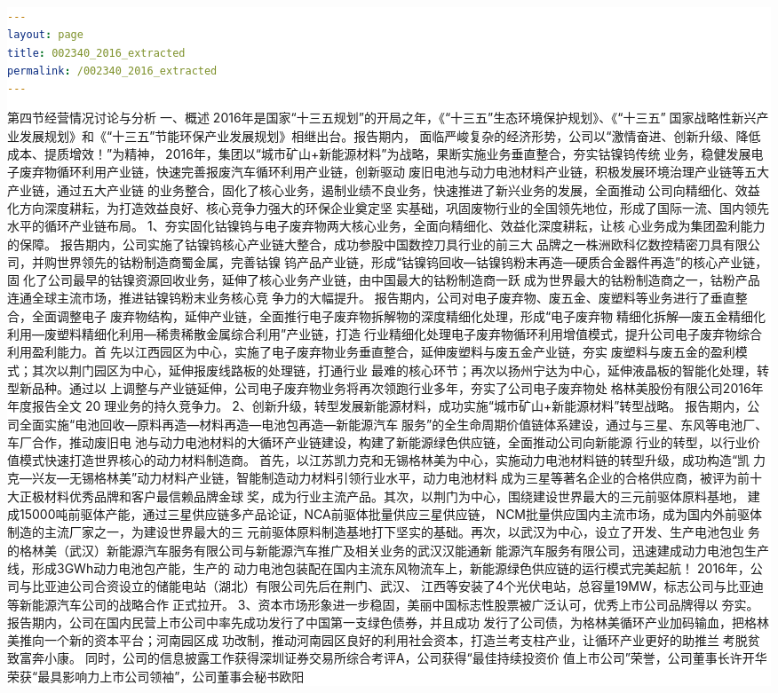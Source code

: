 ```yaml
---
layout: page
title: 002340_2016_extracted
permalink: /002340_2016_extracted
---
```


第四节经营情况讨论与分析
一、概述
2016年是国家“十三五规划”的开局之年，《“十三五”生态环境保护规划》、《“十三五”
国家战略性新兴产业发展规划》和《“十三五”节能环保产业发展规划》相继出台。报告期内，
面临严峻复杂的经济形势，公司以“激情奋进、创新升级、降低成本、提质增效！”为精神，
2016年，集团以“城市矿山+新能源材料”为战略，果断实施业务垂直整合，夯实钴镍钨传统
业务，稳健发展电子废弃物循环利用产业链，快速完善报废汽车循环利用产业链，创新驱动
废旧电池与动力电池材料产业链，积极发展环境治理产业链等五大产业链，通过五大产业链
的业务整合，固化了核心业务，遏制业绩不良业务，快速推进了新兴业务的发展，全面推动
公司向精细化、效益化方向深度耕耘，为打造效益良好、核心竞争力强大的环保企业奠定坚
实基础，巩固废物行业的全国领先地位，形成了国际一流、国内领先水平的循环产业链布局。
1、夯实固化钴镍钨与电子废弃物两大核心业务，全面向精细化、效益化深度耕耘，让核
心业务成为集团盈利能力的保障。
报告期内，公司实施了钴镍钨核心产业链大整合，成功参股中国数控刀具行业的前三大
品牌之一株洲欧科亿数控精密刀具有限公司，并购世界领先的钴粉制造商蜀金属，完善钴镍
钨产品产业链，形成“钴镍钨回收—钴镍钨粉末再造—硬质合金器件再造”的核心产业链，固
化了公司最早的钴镍资源回收业务，延伸了核心业务产业链，由中国最大的钴粉制造商一跃
成为世界最大的钴粉制造商之一，钴粉产品连通全球主流市场，推进钴镍钨粉末业务核心竞
争力的大幅提升。
报告期内，公司对电子废弃物、废五金、废塑料等业务进行了垂直整合，全面调整电子
废弃物结构，延伸产业链，全面推行电子废弃物拆解物的深度精细化处理，形成“电子废弃物
精细化拆解—废五金精细化利用—废塑料精细化利用—稀贵稀散金属综合利用”产业链，打造
行业精细化处理电子废弃物循环利用增值模式，提升公司电子废弃物综合利用盈利能力。首
先以江西园区为中心，实施了电子废弃物业务垂直整合，延伸废塑料与废五金产业链，夯实
废塑料与废五金的盈利模式；其次以荆门园区为中心，延伸报废线路板的处理链，打通行业
最难的核心环节；再次以扬州宁达为中心，延伸液晶板的智能化处理，转型新品种。通过以
上调整与产业链延伸，公司电子废弃物业务将再次领跑行业多年，夯实了公司电子废弃物处
格林美股份有限公司2016年年度报告全文
20
理业务的持久竞争力。
2、创新升级，转型发展新能源材料，成功实施“城市矿山+新能源材料”转型战略。
报告期内，公司全面实施“电池回收—原料再造—材料再造—电池包再造—新能源汽车
服务”的全生命周期价值链体系建设，通过与三星、东风等电池厂、车厂合作，推动废旧电
池与动力电池材料的大循环产业链建设，构建了新能源绿色供应链，全面推动公司向新能源
行业的转型，以行业价值模式快速打造世界核心的动力材料制造商。
首先，以江苏凯力克和无锡格林美为中心，实施动力电池材料链的转型升级，成功构造“凯
力克—兴友—无锡格林美”动力材料产业链，智能制造动力材料引领行业水平，动力电池材料
成为三星等著名企业的合格供应商，被评为前十大正极材料优秀品牌和客户最信赖品牌金球
奖，成为行业主流产品。其次，以荆门为中心，围绕建设世界最大的三元前驱体原料基地，
建成15000吨前驱体产能，通过三星供应链多产品论证，NCA前驱体批量供应三星供应链，
NCM批量供应国内主流市场，成为国内外前驱体制造的主流厂家之一，为建设世界最大的三
元前驱体原料制造基地打下坚实的基础。再次，以武汉为中心，设立了开发、生产电池包业
务的格林美（武汉）新能源汽车服务有限公司与新能源汽车推广及相关业务的武汉汉能通新
能源汽车服务有限公司，迅速建成动力电池包生产线，形成3GWh动力电池包产能，生产的
动力电池包装配在国内主流东风物流车上，新能源绿色供应链的运行模式完美起航！
2016年，公司与比亚迪公司合资设立的储能电站（湖北）有限公司先后在荆门、武汉、
江西等安装了4个光伏电站，总容量19MW，标志公司与比亚迪等新能源汽车公司的战略合作
正式拉开。
3、资本市场形象进一步稳固，美丽中国标志性股票被广泛认可，优秀上市公司品牌得以
夯实。
报告期内，公司在国内民营上市公司中率先成功发行了中国第一支绿色债券，并且成功
发行了公司债，为格林美循环产业加码输血，把格林美推向一个新的资本平台；河南园区成
功改制，推动河南园区良好的利用社会资本，打造兰考支柱产业，让循环产业更好的助推兰
考脱贫致富奔小康。
同时，公司的信息披露工作获得深圳证券交易所综合考评A，公司获得“最佳持续投资价
值上市公司”荣誉，公司董事长许开华荣获“最具影响力上市公司领袖”，公司董事会秘书欧阳